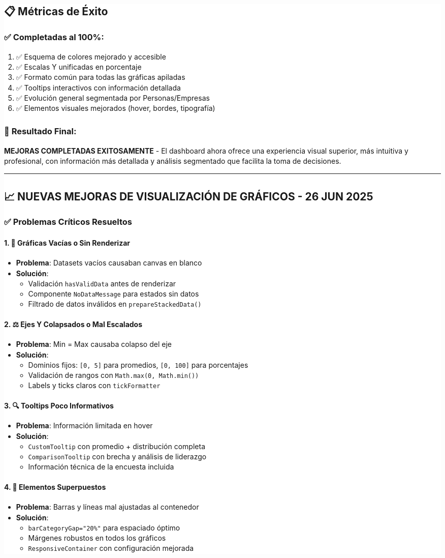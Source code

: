 
## 📋 Métricas de Éxito

### ✅ **Completadas al 100%**:
1. ✅ Esquema de colores mejorado y accesible
2. ✅ Escalas Y unificadas en porcentaje
3. ✅ Formato común para todas las gráficas apiladas  
4. ✅ Tooltips interactivos con información detallada
5. ✅ Evolución general segmentada por Personas/Empresas
6. ✅ Elementos visuales mejorados (hover, bordes, tipografía)

### 🎉 **Resultado Final**:
**MEJORAS COMPLETADAS EXITOSAMENTE** - El dashboard ahora ofrece una experiencia visual superior, más intuitiva y profesional, con información más detallada y análisis segmentado que facilita la toma de decisiones.

---

## 📈 NUEVAS MEJORAS DE VISUALIZACIÓN DE GRÁFICOS - 26 JUN 2025

### ✅ Problemas Críticos Resueltos

#### 1. 🚫 Gráficas Vacías o Sin Renderizar
- **Problema**: Datasets vacíos causaban canvas en blanco
- **Solución**: 
  - Validación `hasValidData` antes de renderizar
  - Componente `NoDataMessage` para estados sin datos
  - Filtrado de datos inválidos en `prepareStackedData()`

#### 2. ⚖️ Ejes Y Colapsados o Mal Escalados  
- **Problema**: Min = Max causaba colapso del eje
- **Solución**:
  - Dominios fijos: `[0, 5]` para promedios, `[0, 100]` para porcentajes
  - Validación de rangos con `Math.max(0, Math.min())`
  - Labels y ticks claros con `tickFormatter`

#### 3. 🔍 Tooltips Poco Informativos
- **Problema**: Información limitada en hover
- **Solución**:
  - `CustomTooltip` con promedio + distribución completa
  - `ComparisonTooltip` con brecha y análisis de liderazgo
  - Información técnica de la encuesta incluida

#### 4. 📐 Elementos Superpuestos
- **Problema**: Barras y líneas mal ajustadas al contenedor
- **Solución**:
  - `barCategoryGap="20%"` para espaciado óptimo
  - Márgenes robustos en todos los gráficos
  - `ResponsiveContainer` con configuración mejorada
